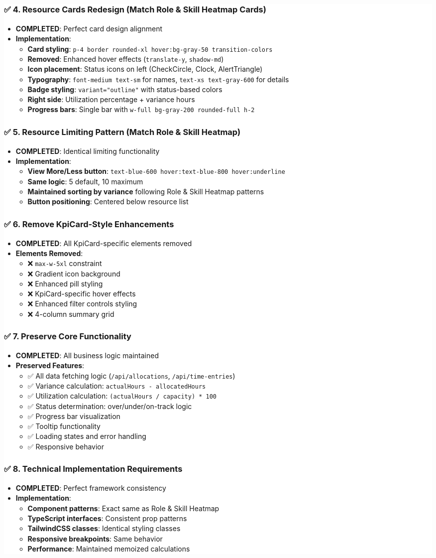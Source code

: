 ### ✅ 4. Resource Cards Redesign (Match Role & Skill Heatmap Cards)
- **COMPLETED**: Perfect card design alignment
- **Implementation**:
  - **Card styling**: `p-4 border rounded-xl hover:bg-gray-50 transition-colors`
  - **Removed**: Enhanced hover effects (`translate-y`, `shadow-md`)
  - **Icon placement**: Status icons on left (CheckCircle, Clock, AlertTriangle)
  - **Typography**: `font-medium text-sm` for names, `text-xs text-gray-600` for details
  - **Badge styling**: `variant="outline"` with status-based colors
  - **Right side**: Utilization percentage + variance hours
  - **Progress bars**: Single bar with `w-full bg-gray-200 rounded-full h-2`

### ✅ 5. Resource Limiting Pattern (Match Role & Skill Heatmap)
- **COMPLETED**: Identical limiting functionality
- **Implementation**:
  - **View More/Less button**: `text-blue-600 hover:text-blue-800 hover:underline`
  - **Same logic**: 5 default, 10 maximum
  - **Maintained sorting by variance** following Role & Skill Heatmap patterns
  - **Button positioning**: Centered below resource list

### ✅ 6. Remove KpiCard-Style Enhancements
- **COMPLETED**: All KpiCard-specific elements removed
- **Elements Removed**:
  - ❌ `max-w-5xl` constraint
  - ❌ Gradient icon background
  - ❌ Enhanced pill styling
  - ❌ KpiCard-specific hover effects
  - ❌ Enhanced filter controls styling
  - ❌ 4-column summary grid

### ✅ 7. Preserve Core Functionality
- **COMPLETED**: All business logic maintained
- **Preserved Features**:
  - ✅ All data fetching logic (`/api/allocations`, `/api/time-entries`)
  - ✅ Variance calculation: `actualHours - allocatedHours`
  - ✅ Utilization calculation: `(actualHours / capacity) * 100`
  - ✅ Status determination: over/under/on-track logic
  - ✅ Progress bar visualization
  - ✅ Tooltip functionality
  - ✅ Loading states and error handling
  - ✅ Responsive behavior

### ✅ 8. Technical Implementation Requirements
- **COMPLETED**: Perfect framework consistency
- **Implementation**:
  - **Component patterns**: Exact same as Role & Skill Heatmap
  - **TypeScript interfaces**: Consistent prop patterns
  - **TailwindCSS classes**: Identical styling classes
  - **Responsive breakpoints**: Same behavior
  - **Performance**: Maintained memoized calculations
